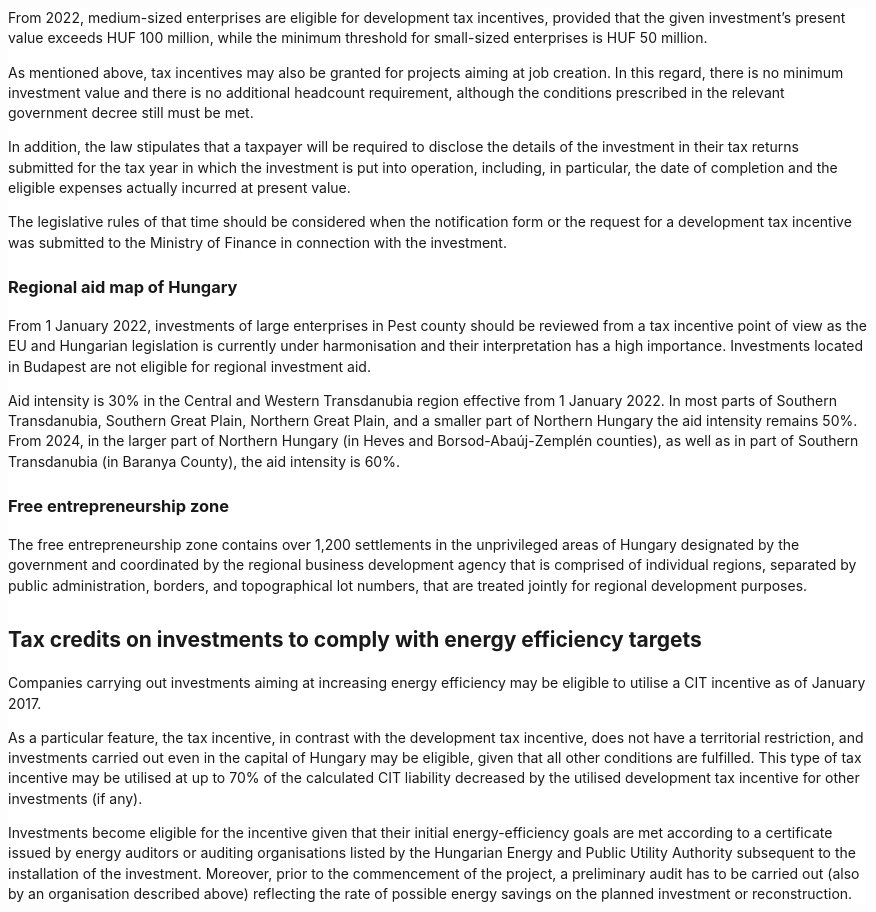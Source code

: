 From 2022, medium-sized enterprises are eligible for development tax incentives, provided that the given investment’s present value exceeds HUF 100 million, while the minimum threshold for small-sized enterprises is HUF 50 million.

As mentioned above, tax incentives may also be granted for projects aiming at job creation. In this regard, there is no minimum investment value and there is no additional headcount requirement, although the conditions prescribed in the relevant government decree still must be met.

In addition, the law stipulates that a taxpayer will be required to disclose the details of the investment in their tax returns submitted for the tax year in which the investment is put into operation, including, in particular, the date of completion and the eligible expenses actually incurred at present value.

The legislative rules of that time should be considered when the notification form or the request for a development tax incentive was submitted to the Ministry of Finance in connection with the investment.

### Regional aid map of Hungary

From 1 January 2022, investments of large enterprises in Pest county should be reviewed from a tax incentive point of view as the EU and Hungarian legislation is currently under harmonisation and their interpretation has a high importance. Investments located in Budapest are not eligible for regional investment aid.

Aid intensity is 30% in the Central and Western Transdanubia region effective from 1 January 2022. In most parts of Southern Transdanubia, Southern Great Plain, Northern Great Plain, and a smaller part of Northern Hungary the aid intensity remains 50%. From 2024, in the larger part of Northern Hungary (in Heves and Borsod-Abaúj-Zemplén counties), as well as in part of Southern Transdanubia (in Baranya County), the aid intensity is 60%.

### Free entrepreneurship zone

The free entrepreneurship zone contains over 1,200 settlements in the unprivileged areas of Hungary designated by the government and coordinated by the regional business development agency that is comprised of individual regions, separated by public administration, borders, and topographical lot numbers, that are treated jointly for regional development purposes.

## Tax credits on investments to comply with energy efficiency targets

Companies carrying out investments aiming at increasing energy efficiency may be eligible to utilise a CIT incentive as of January 2017.

As a particular feature, the tax incentive, in contrast with the development tax incentive, does not have a territorial restriction, and investments carried out even in the capital of Hungary may be eligible, given that all other conditions are fulfilled. This type of tax incentive may be utilised at up to 70% of the calculated CIT liability decreased by the utilised development tax incentive for other investments (if any).

Investments become eligible for the incentive given that their initial energy-efficiency goals are met according to a certificate issued by energy auditors or auditing organisations listed by the Hungarian Energy and Public Utility Authority subsequent to the installation of the investment. Moreover, prior to the commencement of the project, a preliminary audit has to be carried out (also by an organisation described above) reflecting the rate of possible energy savings on the planned investment or reconstruction.
